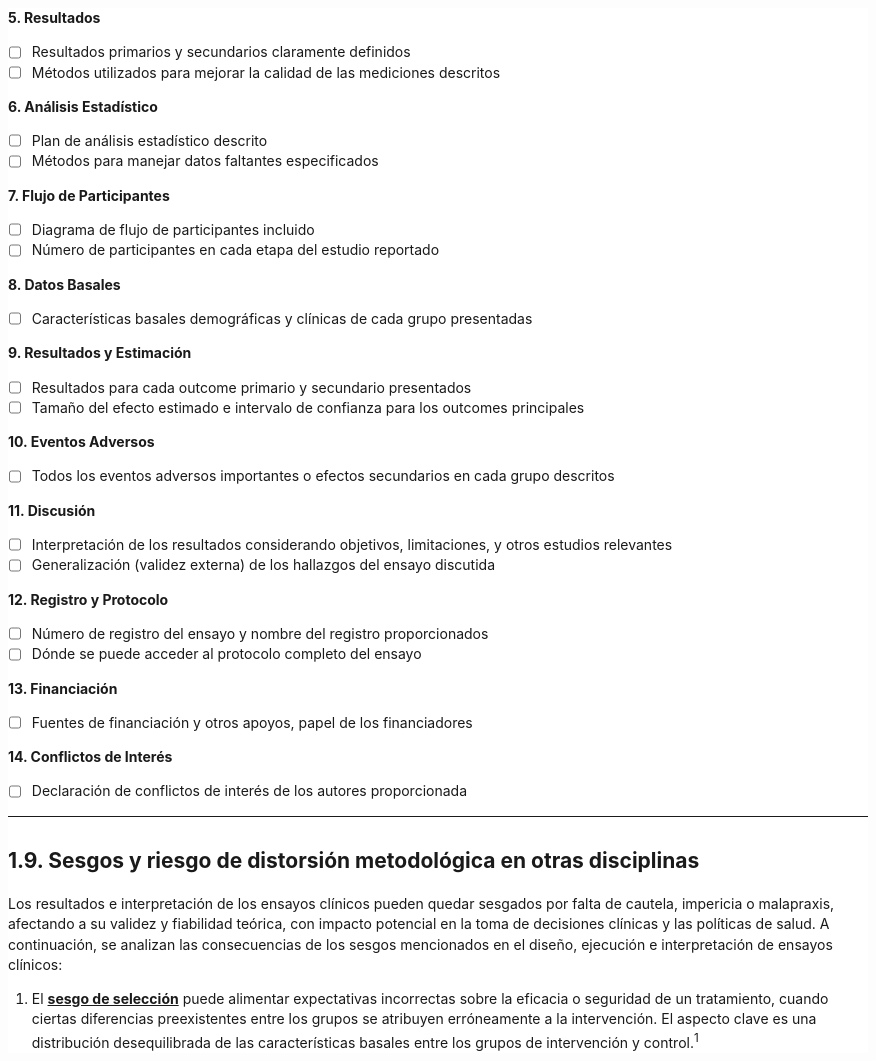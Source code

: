**5. Resultados**
- [ ] Resultados primarios y secundarios claramente definidos
- [ ] Métodos utilizados para mejorar la calidad de las mediciones descritos

**6. Análisis Estadístico**
- [ ] Plan de análisis estadístico descrito
- [ ] Métodos para manejar datos faltantes especificados

**7. Flujo de Participantes**
- [ ] Diagrama de flujo de participantes incluido
- [ ] Número de participantes en cada etapa del estudio reportado

**8. Datos Basales**
- [ ] Características basales demográficas y clínicas de cada grupo presentadas

**9. Resultados y Estimación**
- [ ] Resultados para cada outcome primario y secundario presentados
- [ ] Tamaño del efecto estimado e intervalo de confianza para los outcomes principales

**10. Eventos Adversos**
- [ ] Todos los eventos adversos importantes o efectos secundarios en cada grupo descritos

**11. Discusión**
- [ ] Interpretación de los resultados considerando objetivos, limitaciones, y otros estudios relevantes
- [ ] Generalización (validez externa) de los hallazgos del ensayo discutida

**12. Registro y Protocolo**
- [ ] Número de registro del ensayo y nombre del registro proporcionados
- [ ] Dónde se puede acceder al protocolo completo del ensayo

**13. Financiación**
- [ ] Fuentes de financiación y otros apoyos, papel de los financiadores

**14. Conflictos de Interés**
- [ ] Declaración de conflictos de interés de los autores proporcionada

</blockquote>

</details>

---


## 1.9. Sesgos y riesgo de distorsión metodológica en otras disciplinas

Los resultados e interpretación de los ensayos clínicos pueden quedar sesgados por falta de cautela, impericia o malapraxis, afectando a su validez y fiabilidad teórica, con impacto potencial en la toma de decisiones clínicas y las políticas de salud. A continuación, se analizan las consecuencias de los sesgos mencionados en el diseño, ejecución e interpretación de ensayos clínicos:

1. El **<a href="https://es.wikipedia.org/wiki/Sesgo_de_selecci%C3%B3n" target="_blank">sesgo de selección</a>** puede alimentar expectativas incorrectas sobre la eficacia o seguridad de un tratamiento, cuando ciertas diferencias preexistentes entre los grupos se atribuyen erróneamente a la intervención. El aspecto clave es una distribución desequilibrada de las características basales entre los grupos de intervención y control.<sup>1</sup>
